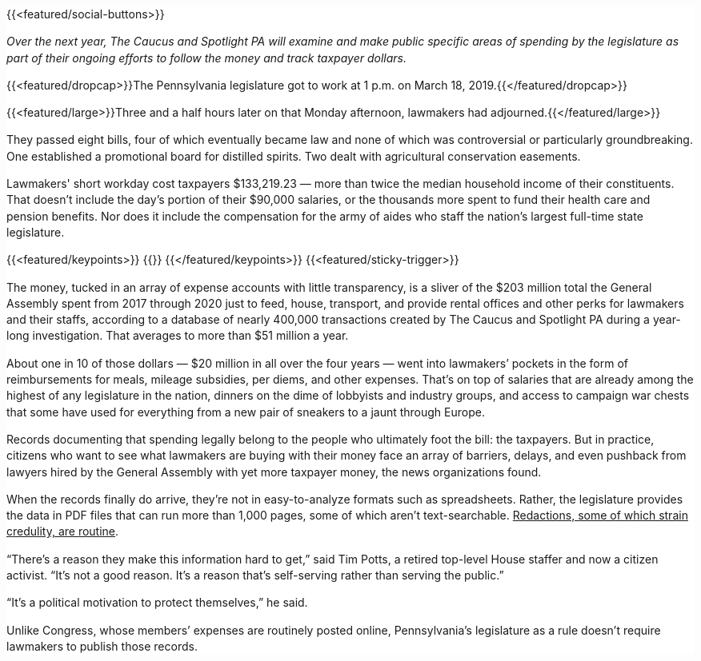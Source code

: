 {{<featured/social-buttons>}}

<em>Over the next year, The Caucus and Spotlight PA will examine and make public specific areas of spending by the legislature as part of their ongoing efforts to follow the money and track taxpayer dollars. </em>

{{<featured/dropcap>}}The Pennsylvania legislature got to work at 1 p.m. on March 18, 2019.{{</featured/dropcap>}}

{{<featured/large>}}Three and a half hours later on that Monday afternoon, lawmakers had adjourned.{{</featured/large>}}

They passed eight bills, four of which eventually became law and none of which was controversial or particularly groundbreaking. One established a promotional board for distilled spirits. Two dealt with agricultural conservation easements.

Lawmakers&#39; short workday cost taxpayers $133,219.23 — more than twice the median household income of their constituents. That doesn’t include the day’s portion of their $90,000 salaries, or the thousands more spent to fund their health care and pension benefits. Nor does it include the compensation for the army of aides who staff the nation’s largest full-time state legislature.

{{<featured/keypoints>}}
{{<block-get keypoints>}}
{{</featured/keypoints>}}
{{<featured/sticky-trigger>}}

The money, tucked in an array of expense accounts with little transparency, is a sliver of the $203 million total the General Assembly spent from 2017 through 2020 just to feed, house, transport, and provide rental offices and other perks for lawmakers and their staffs, according to a database of nearly 400,000 transactions created by The Caucus and Spotlight PA during a year-long investigation. That averages to more than $51 million a year.

About one in 10 of those dollars — $20 million in all over the four years — went into lawmakers’ pockets in the form of reimbursements for meals, mileage subsidies, per diems, and other expenses. That’s on top of salaries that are already among the highest of any legislature in the nation, dinners on the dime of lobbyists and industry groups, and access to campaign war chests that some have used for everything from a new pair of sneakers to a jaunt through Europe.

Records documenting that spending legally belong to the people who ultimately foot the bill: the taxpayers. But in practice, citizens who want to see what lawmakers are buying with their money face an array of barriers, delays, and even pushback from lawyers hired by the General Assembly with yet more taxpayer money, the news organizations found.

When the records finally do arrive, they’re not in easy-to-analyze formats such as spreadsheets. Rather, the legislature provides the data in PDF files that can run more than 1,000 pages, some of which aren’t text-searchable. <a href="https://www.spotlightpa.org/news/2020/04/pennsylvania-senate-legislative-privilege-records-redactions-appeal/">Redactions, some of which strain credulity, are routine</a>.

“There’s a reason they make this information hard to get,” said Tim Potts, a retired top-level House staffer and now a citizen activist. “It’s not a good reason. It’s a reason that’s self-serving rather than serving the public.”

“It’s a political motivation to protect themselves,” he said.

Unlike Congress, whose members’ expenses are routinely posted online, Pennsylvania’s legislature as a rule doesn’t require lawmakers to publish those records.
